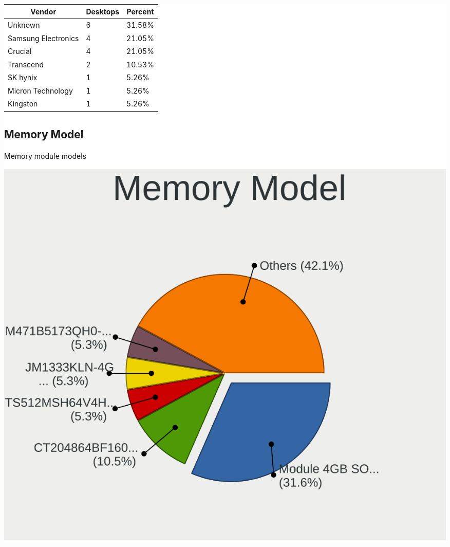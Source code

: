 
| Vendor              | Desktops | Percent |
|---------------------|----------|---------|
| Unknown             | 6        | 31.58%  |
| Samsung Electronics | 4        | 21.05%  |
| Crucial             | 4        | 21.05%  |
| Transcend           | 2        | 10.53%  |
| SK hynix            | 1        | 5.26%   |
| Micron Technology   | 1        | 5.26%   |
| Kingston            | 1        | 5.26%   |

Memory Model
------------

Memory module models

![Memory Model](./images/pie_chart_bsd/memory_model.svg)
